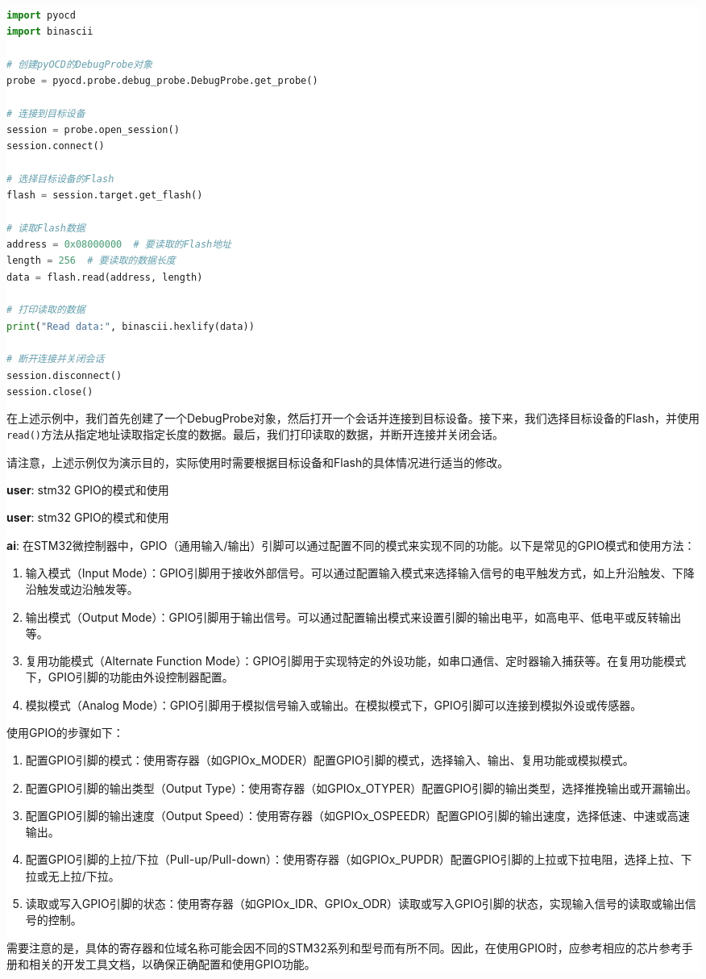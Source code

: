 ```python
import pyocd
import binascii

# 创建pyOCD的DebugProbe对象
probe = pyocd.probe.debug_probe.DebugProbe.get_probe()

# 连接到目标设备
session = probe.open_session()
session.connect()

# 选择目标设备的Flash
flash = session.target.get_flash()

# 读取Flash数据
address = 0x08000000  # 要读取的Flash地址
length = 256  # 要读取的数据长度
data = flash.read(address, length)

# 打印读取的数据
print("Read data:", binascii.hexlify(data))

# 断开连接并关闭会话
session.disconnect()
session.close()
```

在上述示例中，我们首先创建了一个DebugProbe对象，然后打开一个会话并连接到目标设备。接下来，我们选择目标设备的Flash，并使用`read()`方法从指定地址读取指定长度的数据。最后，我们打印读取的数据，并断开连接并关闭会话。

请注意，上述示例仅为演示目的，实际使用时需要根据目标设备和Flash的具体情况进行适当的修改。

**user**: stm32 GPIO的模式和使用

**user**: stm32 GPIO的模式和使用

**ai**: 在STM32微控制器中，GPIO（通用输入/输出）引脚可以通过配置不同的模式来实现不同的功能。以下是常见的GPIO模式和使用方法：

1. 输入模式（Input Mode）：GPIO引脚用于接收外部信号。可以通过配置输入模式来选择输入信号的电平触发方式，如上升沿触发、下降沿触发或边沿触发等。

2. 输出模式（Output Mode）：GPIO引脚用于输出信号。可以通过配置输出模式来设置引脚的输出电平，如高电平、低电平或反转输出等。

3. 复用功能模式（Alternate Function Mode）：GPIO引脚用于实现特定的外设功能，如串口通信、定时器输入捕获等。在复用功能模式下，GPIO引脚的功能由外设控制器配置。

4. 模拟模式（Analog Mode）：GPIO引脚用于模拟信号输入或输出。在模拟模式下，GPIO引脚可以连接到模拟外设或传感器。

使用GPIO的步骤如下：

1. 配置GPIO引脚的模式：使用寄存器（如GPIOx_MODER）配置GPIO引脚的模式，选择输入、输出、复用功能或模拟模式。

2. 配置GPIO引脚的输出类型（Output Type）：使用寄存器（如GPIOx_OTYPER）配置GPIO引脚的输出类型，选择推挽输出或开漏输出。

3. 配置GPIO引脚的输出速度（Output Speed）：使用寄存器（如GPIOx_OSPEEDR）配置GPIO引脚的输出速度，选择低速、中速或高速输出。

4. 配置GPIO引脚的上拉/下拉（Pull-up/Pull-down）：使用寄存器（如GPIOx_PUPDR）配置GPIO引脚的上拉或下拉电阻，选择上拉、下拉或无上拉/下拉。

5. 读取或写入GPIO引脚的状态：使用寄存器（如GPIOx_IDR、GPIOx_ODR）读取或写入GPIO引脚的状态，实现输入信号的读取或输出信号的控制。

需要注意的是，具体的寄存器和位域名称可能会因不同的STM32系列和型号而有所不同。因此，在使用GPIO时，应参考相应的芯片参考手册和相关的开发工具文档，以确保正确配置和使用GPIO功能。
